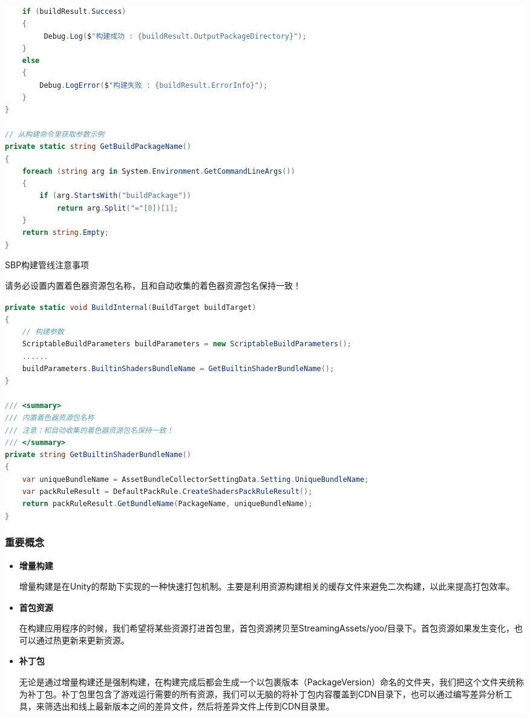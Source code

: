 ````csharp
    if (buildResult.Success)
    {
         Debug.Log($"构建成功 : {buildResult.OutputPackageDirectory}");
    }
    else
    {
        Debug.LogError($"构建失败 : {buildResult.ErrorInfo}");
    }
}

// 从构建命令里获取参数示例
private static string GetBuildPackageName()
{
    foreach (string arg in System.Environment.GetCommandLineArgs())
    {
        if (arg.StartsWith("buildPackage"))
            return arg.Split("="[0])[1];
    }
    return string.Empty;
}
````

SBP构建管线注意事项

请务必设置内置着色器资源包名称，且和自动收集的着色器资源包名保持一致！

```csharp
private static void BuildInternal(BuildTarget buildTarget)
{
    // 构建参数
    ScriptableBuildParameters buildParameters = new ScriptableBuildParameters();
    ......
    buildParameters.BuiltinShadersBundleName = GetBuiltinShaderBundleName();
}

/// <summary>
/// 内置着色器资源包名称
/// 注意：和自动收集的着色器资源包名保持一致！
/// </summary>
private string GetBuiltinShaderBundleName()
{
    var uniqueBundleName = AssetBundleCollectorSettingData.Setting.UniqueBundleName;
    var packRuleResult = DefaultPackRule.CreateShadersPackRuleResult();
    return packRuleResult.GetBundleName(PackageName, uniqueBundleName);
}
```

### 重要概念

- **增量构建**

  增量构建是在Unity的帮助下实现的一种快速打包机制。主要是利用资源构建相关的缓存文件来避免二次构建，以此来提高打包效率。

- **首包资源**

  在构建应用程序的时候，我们希望将某些资源打进首包里，首包资源拷贝至StreamingAssets/yoo/目录下。首包资源如果发生变化，也可以通过热更新来更新资源。

- **补丁包**

  无论是通过增量构建还是强制构建，在构建完成后都会生成一个以包裹版本（PackageVersion）命名的文件夹，我们把这个文件夹统称为补丁包。补丁包里包含了游戏运行需要的所有资源，我们可以无脑的将补丁包内容覆盖到CDN目录下，也可以通过编写差异分析工具，来筛选出和线上最新版本之间的差异文件，然后将差异文件上传到CDN目录里。
